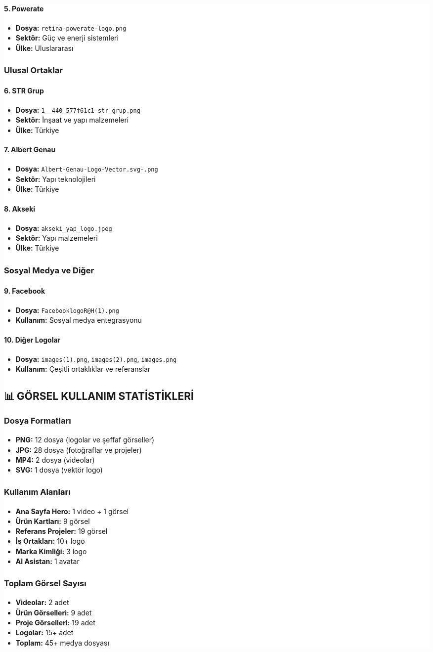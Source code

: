 #### 5. Powerate
- **Dosya:** `retina-powerate-logo.png`
- **Sektör:** Güç ve enerji sistemleri
- **Ülke:** Uluslararası

### Ulusal Ortaklar

#### 6. STR Grup
- **Dosya:** `1__440_577f61c1-str_grup.png`
- **Sektör:** İnşaat ve yapı malzemeleri
- **Ülke:** Türkiye

#### 7. Albert Genau
- **Dosya:** `Albert-Genau-Logo-Vector.svg-.png`
- **Sektör:** Yapı teknolojileri
- **Ülke:** Türkiye

#### 8. Akseki
- **Dosya:** `akseki_yap_logo.jpeg`
- **Sektör:** Yapı malzemeleri
- **Ülke:** Türkiye

### Sosyal Medya ve Diğer

#### 9. Facebook
- **Dosya:** `FacebooklogoR@H(1).png`
- **Kullanım:** Sosyal medya entegrasyonu

#### 10. Diğer Logolar
- **Dosya:** `images(1).png`, `images(2).png`, `images.png`
- **Kullanım:** Çeşitli ortaklıklar ve referanslar

## 📊 GÖRSEL KULLANIM STATİSTİKLERİ

### Dosya Formatları
- **PNG:** 12 dosya (logolar ve şeffaf görseller)
- **JPG:** 28 dosya (fotoğraflar ve projeler)
- **MP4:** 2 dosya (videolar)
- **SVG:** 1 dosya (vektör logo)

### Kullanım Alanları
- **Ana Sayfa Hero:** 1 video + 1 görsel
- **Ürün Kartları:** 9 görsel
- **Referans Projeler:** 19 görsel
- **İş Ortakları:** 10+ logo
- **Marka Kimliği:** 3 logo
- **AI Asistan:** 1 avatar

### Toplam Görsel Sayısı
- **Videolar:** 2 adet
- **Ürün Görselleri:** 9 adet
- **Proje Görselleri:** 19 adet
- **Logolar:** 15+ adet
- **Toplam:** 45+ medya dosyası
